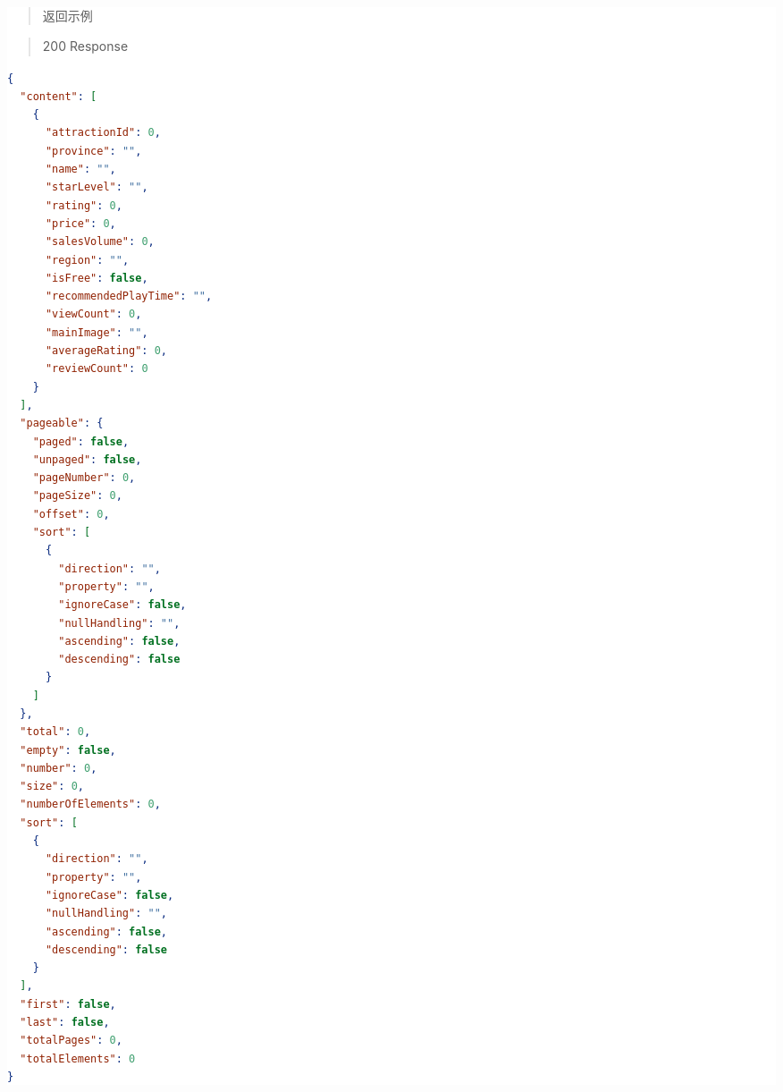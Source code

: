 > 返回示例

> 200 Response

```json
{
  "content": [
    {
      "attractionId": 0,
      "province": "",
      "name": "",
      "starLevel": "",
      "rating": 0,
      "price": 0,
      "salesVolume": 0,
      "region": "",
      "isFree": false,
      "recommendedPlayTime": "",
      "viewCount": 0,
      "mainImage": "",
      "averageRating": 0,
      "reviewCount": 0
    }
  ],
  "pageable": {
    "paged": false,
    "unpaged": false,
    "pageNumber": 0,
    "pageSize": 0,
    "offset": 0,
    "sort": [
      {
        "direction": "",
        "property": "",
        "ignoreCase": false,
        "nullHandling": "",
        "ascending": false,
        "descending": false
      }
    ]
  },
  "total": 0,
  "empty": false,
  "number": 0,
  "size": 0,
  "numberOfElements": 0,
  "sort": [
    {
      "direction": "",
      "property": "",
      "ignoreCase": false,
      "nullHandling": "",
      "ascending": false,
      "descending": false
    }
  ],
  "first": false,
  "last": false,
  "totalPages": 0,
  "totalElements": 0
}
```
